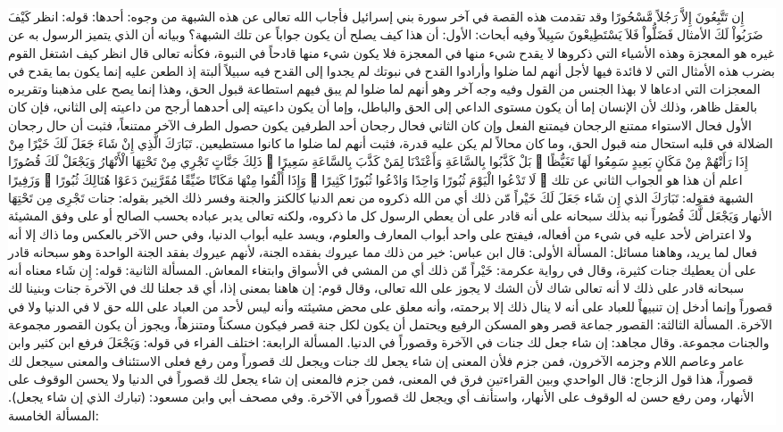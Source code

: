 إِن تَتَّبِعُونَ إِلاَّ رَجُلاً مَّسْحُورًا
وقد تقدمت هذه القصة في آخر سورة بني إسرائيل فأجاب الله تعالى عن هذه الشبهة من وجوه:
أحدها:
قوله:
انظر كَيْفَ ضَرَبُواْ لَكَ الأمثال فَضَلُّواْ فَلاَ يَسْتَطِيعْونَ سَبِيلاً
وفيه أبحاث:
الأول: أن هذا كيف يصلح أن يكون جواباً عن تلك الشبهة؟ وبيانه أن الذي يتميز الرسول به عن غيره هو المعجزة وهذه الأشياء التي ذكروها لا يقدح شيء منها في المعجزة فلا يكون شيء منها قادحاً في النبوة، فكأنه تعالى قال انظر كيف اشتغل القوم بضرب هذه الأمثال التي لا فائدة فيها لأجل أنهم لما ضلوا وأرادوا القدح في نبوتك لم يجدوا إلى القدح فيه سبيلاً ألبتة إذ الطعن عليه إنما يكون بما يقدح في المعجزات التي ادعاها لا بهذا الجنس من القول وفيه وجه آخر وهو أنهم لما ضلوا لم يبق فيهم استطاعة قبول الحق، وهذا إنما يصح على مذهبنا وتقريره بالعقل ظاهر، وذلك لأن الإنسان إما أن يكون مستوى الداعي إلى الحق والباطل، وإما أن يكون داعيته إلى أحدهما أرجح من داعيته إلى الثاني، فإن كان الأول فحال الاستواء ممتنع الرجحان فيمتنع الفعل وإن كان الثاني فحال رجحان أحد الطرفين يكون حصول الطرف الآخر ممتنعاً، فثبت أن حال رجحان الضلالة في قلبه استحال منه قبول الحق، وما كان محالاً لم يكن عليه قدرة، فثبت أنهم لما ضلوا ما كانوا مستطيعين.
تَبَارَكَ الَّذِي إِنْ شَاءَ جَعَلَ لَكَ خَيْرًا مِنْ ذَلِكَ جَنَّاتٍ تَجْرِي مِنْ تَحْتِهَا الْأَنْهَارُ وَيَجْعَلْ لَكَ قُصُورًا

بَلْ كَذَّبُوا بِالسَّاعَةِ وَأَعْتَدْنَا لِمَنْ كَذَّبَ بِالسَّاعَةِ سَعِيرًا

إِذَا رَأَتْهُمْ مِنْ مَكَانٍ بَعِيدٍ سَمِعُوا لَهَا تَغَيُّظًا وَزَفِيرًا

وَإِذَا أُلْقُوا مِنْهَا مَكَانًا ضَيِّقًا مُقَرَّنِينَ دَعَوْا هُنَالِكَ ثُبُورًا

لَا تَدْعُوا الْيَوْمَ ثُبُورًا وَاحِدًا وَادْعُوا ثُبُورًا كَثِيرًا

اعلم أن هذا هو الجواب الثاني عن تلك الشبهة فقوله:
تَبَارَكَ الذي إِن شَاء جَعَلَ لَكَ خَيْراً مّن ذلك
أي من الله ذكروه من نعم الدنيا كالكنز والجنة وفسر ذلك الخير بقوله:
جنات تَجْرِى مِن تَحْتِهَا الأنهار وَيَجْعَل لَّكَ قُصُوراً
نبه بذلك سبحانه على أنه قادر على أن يعطي الرسول كل ما ذكروه، ولكنه تعالى يدبر عباده بحسب الصالح أو على وفق المشيئة ولا اعتراض لأحد عليه في شيء من أفعاله، فيفتح على واحد أبواب المعارف والعلوم، ويسد عليه أبواب الدنيا، وفي حس الآخر بالعكس وما ذاك إلا أنه فعال لما يريد، وهاهنا مسائل:
المسألة الأولى:
قال ابن عباس: خير من ذلك مما عيروك بفقده الجنة، لأنهم عيروك بفقد الجنة الواحدة وهو سبحانه قادر على أن يعطيك جنات كثيرة، وقال في رواية عكرمة:
خَيْراً مّن ذلك
أي من المشي في الأسواق وابتغاء المعاش.
المسألة الثانية:
قوله:
إِن شَاء
معناه أنه سبحانه قادر على ذلك لا أنه تعالى شاك لأن الشك لا يجوز على الله تعالى، وقال قوم:
إن
هاهنا بمعنى إذا، أي قد جعلنا لك في الآخرة جنات وبنينا لك قصوراً وإنما أدخل إن تنبيهاً للعباد على أنه لا ينال ذلك إلا برحمته، وأنه معلق على محض مشيئته وأنه ليس لأحد من العباد على الله حق لا في الدنيا ولا في الآخرة.
المسألة الثالثة:
القصور جماعة قصر وهو المسكن الرفيع ويحتمل أن يكون لكل جنة قصر فيكون مسكناً ومتنزهاً، ويجوز أن يكون القصور مجموعة والجنات مجموعة.
وقال مجاهد:
إن شاء جعل لك جنات في الآخرة وقصوراً في الدنيا.
المسألة الرابعة:
اختلف الفراء في قوله:
وَيَجْعَلَ
فرفع ابن كثير وابن عامر وعاصم اللام وجزمه الآخرون، فمن جزم فلأن المعنى إن شاء يجعل لك جنات ويجعل لك قصوراً ومن رفع فعلى الاستئناف والمعنى سيجعل لك قصوراً، هذا قول الزجاج: قال الواحدي وبين القراءتين فرق في المعنى، فمن جزم فالمعنى إن شاء يجعل لك قصوراً في الدنيا ولا يحسن الوقوف على الأنهار، ومن رفع حسن له الوقوف على الأنهار، واستأنف أي ويجعل لك قصوراً في الآخرة. وفي مصحف أبي وابن مسعود: (تبارك الذي إن شاء يجعل).
المسألة الخامسة:
